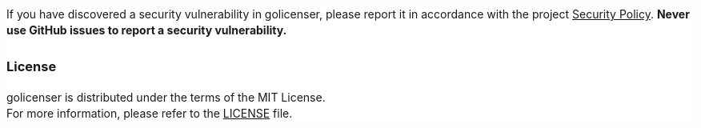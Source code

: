 If you have discovered a security vulnerability in golicenser, please report it in accordance with the
project [Security Policy](SECURITY.md). **Never use GitHub issues to report a security vulnerability.**

### License

golicenser is distributed under the terms of the MIT License.<br/>
For more information, please refer to the [LICENSE](LICENSE) file.
